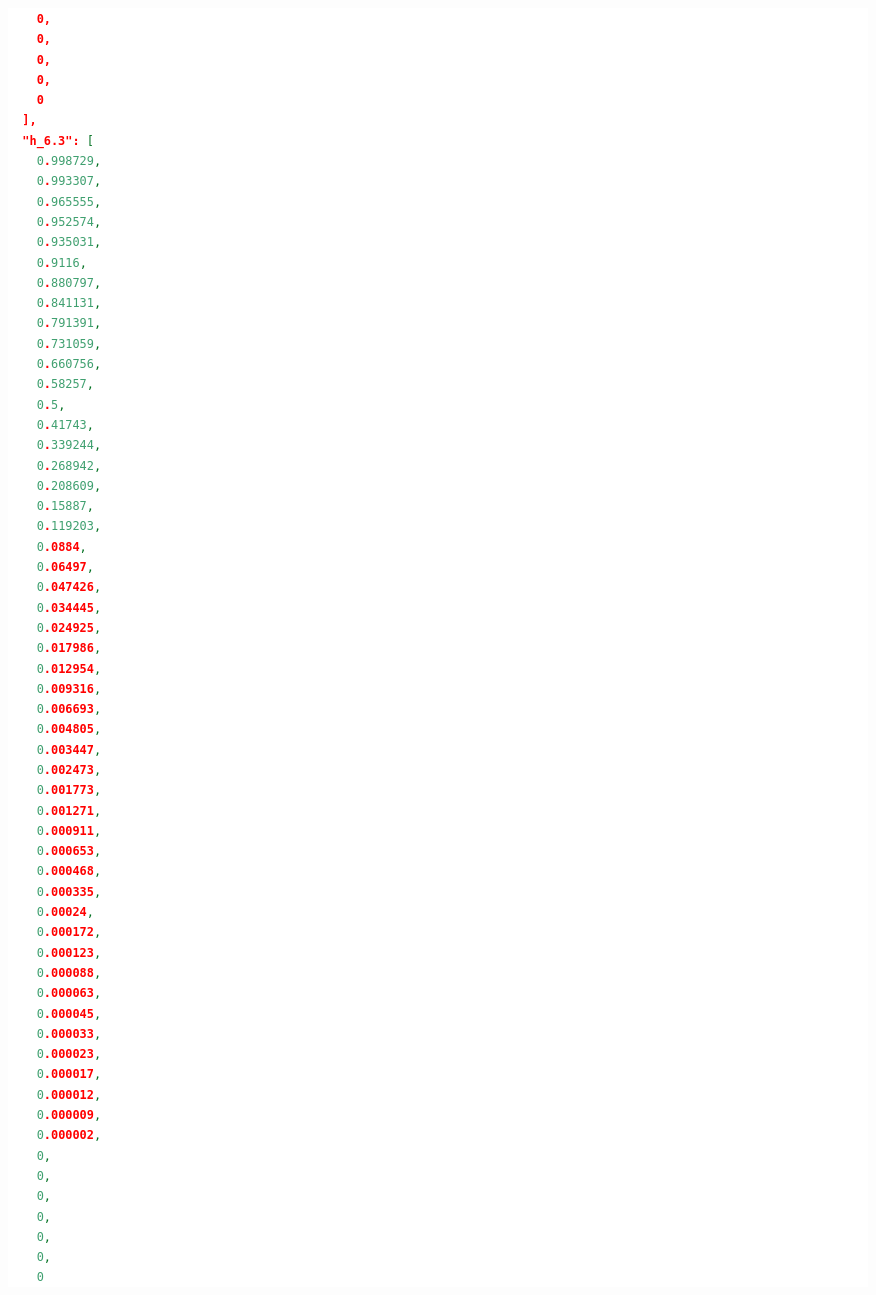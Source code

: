 ```json
    0,
    0,
    0,
    0,
    0
  ],
  "h_6.3": [
    0.998729,
    0.993307,
    0.965555,
    0.952574,
    0.935031,
    0.9116,
    0.880797,
    0.841131,
    0.791391,
    0.731059,
    0.660756,
    0.58257,
    0.5,
    0.41743,
    0.339244,
    0.268942,
    0.208609,
    0.15887,
    0.119203,
    0.0884,
    0.06497,
    0.047426,
    0.034445,
    0.024925,
    0.017986,
    0.012954,
    0.009316,
    0.006693,
    0.004805,
    0.003447,
    0.002473,
    0.001773,
    0.001271,
    0.000911,
    0.000653,
    0.000468,
    0.000335,
    0.00024,
    0.000172,
    0.000123,
    0.000088,
    0.000063,
    0.000045,
    0.000033,
    0.000023,
    0.000017,
    0.000012,
    0.000009,
    0.000002,
    0,
    0,
    0,
    0,
    0,
    0,
    0
```